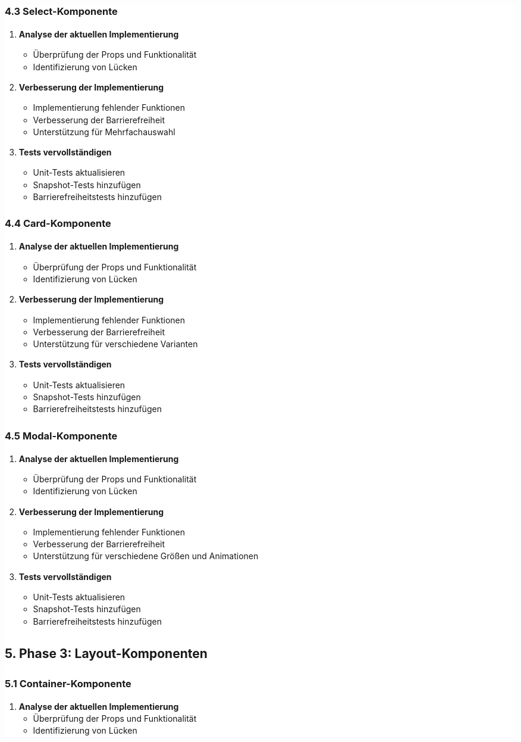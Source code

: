 ### 4.3 Select-Komponente

1. **Analyse der aktuellen Implementierung**
   - Überprüfung der Props und Funktionalität
   - Identifizierung von Lücken

2. **Verbesserung der Implementierung**
   - Implementierung fehlender Funktionen
   - Verbesserung der Barrierefreiheit
   - Unterstützung für Mehrfachauswahl

3. **Tests vervollständigen**
   - Unit-Tests aktualisieren
   - Snapshot-Tests hinzufügen
   - Barrierefreiheitstests hinzufügen

### 4.4 Card-Komponente

1. **Analyse der aktuellen Implementierung**
   - Überprüfung der Props und Funktionalität
   - Identifizierung von Lücken

2. **Verbesserung der Implementierung**
   - Implementierung fehlender Funktionen
   - Verbesserung der Barrierefreiheit
   - Unterstützung für verschiedene Varianten

3. **Tests vervollständigen**
   - Unit-Tests aktualisieren
   - Snapshot-Tests hinzufügen
   - Barrierefreiheitstests hinzufügen

### 4.5 Modal-Komponente

1. **Analyse der aktuellen Implementierung**
   - Überprüfung der Props und Funktionalität
   - Identifizierung von Lücken

2. **Verbesserung der Implementierung**
   - Implementierung fehlender Funktionen
   - Verbesserung der Barrierefreiheit
   - Unterstützung für verschiedene Größen und Animationen

3. **Tests vervollständigen**
   - Unit-Tests aktualisieren
   - Snapshot-Tests hinzufügen
   - Barrierefreiheitstests hinzufügen

## 5. Phase 3: Layout-Komponenten

### 5.1 Container-Komponente

1. **Analyse der aktuellen Implementierung**
   - Überprüfung der Props und Funktionalität
   - Identifizierung von Lücken
